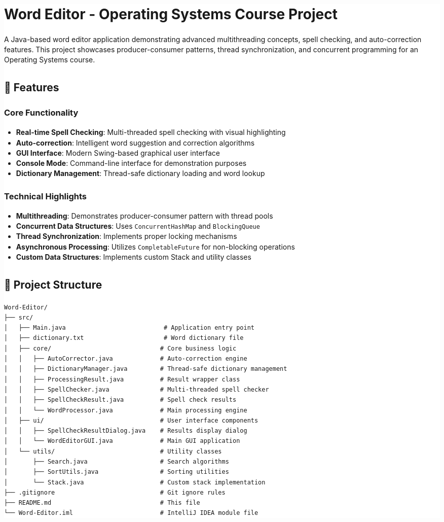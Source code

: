 # Word Editor - Operating Systems Course Project

A Java-based word editor application demonstrating advanced multithreading concepts, spell checking, and auto-correction features. This project showcases producer-consumer patterns, thread synchronization, and concurrent programming for an Operating Systems course.

## 🚀 Features

### Core Functionality

- **Real-time Spell Checking**: Multi-threaded spell checking with visual highlighting
- **Auto-correction**: Intelligent word suggestion and correction algorithms
- **GUI Interface**: Modern Swing-based graphical user interface
- **Console Mode**: Command-line interface for demonstration purposes
- **Dictionary Management**: Thread-safe dictionary loading and word lookup

### Technical Highlights

- **Multithreading**: Demonstrates producer-consumer pattern with thread pools
- **Concurrent Data Structures**: Uses `ConcurrentHashMap` and `BlockingQueue`
- **Thread Synchronization**: Implements proper locking mechanisms
- **Asynchronous Processing**: Utilizes `CompletableFuture` for non-blocking operations
- **Custom Data Structures**: Implements custom Stack and utility classes

## 📁 Project Structure

```
Word-Editor/
├── src/
│   ├── Main.java                           # Application entry point
│   ├── dictionary.txt                      # Word dictionary file
│   ├── core/                              # Core business logic
│   │   ├── AutoCorrector.java             # Auto-correction engine
│   │   ├── DictionaryManager.java         # Thread-safe dictionary management
│   │   ├── ProcessingResult.java          # Result wrapper class
│   │   ├── SpellChecker.java              # Multi-threaded spell checker
│   │   ├── SpellCheckResult.java          # Spell check results
│   │   └── WordProcessor.java             # Main processing engine
│   ├── ui/                                # User interface components
│   │   ├── SpellCheckResultDialog.java    # Results display dialog
│   │   └── WordEditorGUI.java             # Main GUI application
│   └── utils/                             # Utility classes
│       ├── Search.java                    # Search algorithms
│       ├── SortUtils.java                 # Sorting utilities
│       └── Stack.java                     # Custom stack implementation
├── .gitignore                             # Git ignore rules
├── README.md                              # This file
└── Word-Editor.iml                        # IntelliJ IDEA module file
```
